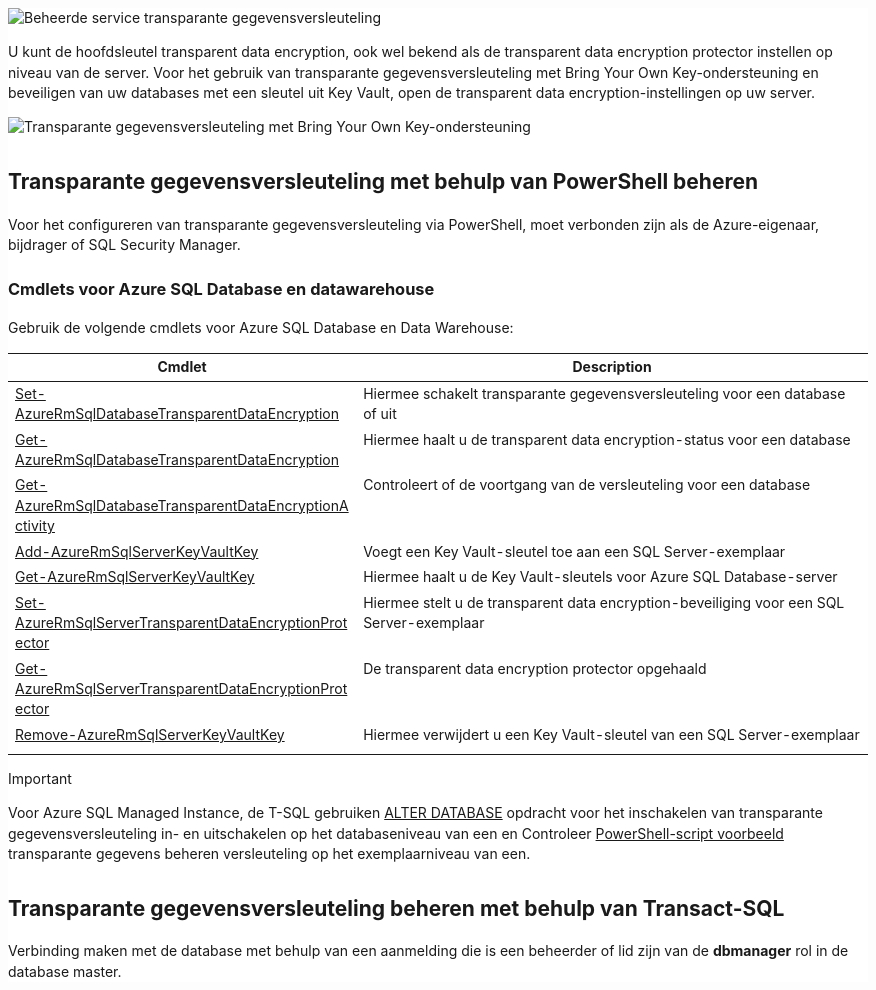 ![Beheerde service transparante gegevensversleuteling](./media/transparent-data-encryption-azure-sql/service-managed-tde.png)  

U kunt de hoofdsleutel transparent data encryption, ook wel bekend als de transparent data encryption protector instellen op niveau van de server. Voor het gebruik van transparante gegevensversleuteling met Bring Your Own Key-ondersteuning en beveiligen van uw databases met een sleutel uit Key Vault, open de transparent data encryption-instellingen op uw server.

![Transparante gegevensversleuteling met Bring Your Own Key-ondersteuning](./media/transparent-data-encryption-azure-sql/tde-byok-support.png)

## <a name="manage-transparent-data-encryption-by-using-powershell"></a>Transparante gegevensversleuteling met behulp van PowerShell beheren

Voor het configureren van transparante gegevensversleuteling via PowerShell, moet verbonden zijn als de Azure-eigenaar, bijdrager of SQL Security Manager.

### <a name="cmdlets-for-azure-sql-database-and-data-warehouse"></a>Cmdlets voor Azure SQL Database en datawarehouse

Gebruik de volgende cmdlets voor Azure SQL Database en Data Warehouse:

| Cmdlet | Description |
| --- | --- |
| [Set-AzureRmSqlDatabaseTransparentDataEncryption](https://docs.microsoft.com/powershell/module/azurerm.sql/set-azurermsqldatabasetransparentdataencryption) |Hiermee schakelt transparante gegevensversleuteling voor een database of uit|
| [Get-AzureRmSqlDatabaseTransparentDataEncryption](https://docs.microsoft.com/powershell/module/azurerm.sql/get-azurermsqldatabasetransparentdataencryption) |Hiermee haalt u de transparent data encryption-status voor een database |
| [Get-AzureRmSqlDatabaseTransparentDataEncryptionActivity](https://docs.microsoft.com/powershell/module/azurerm.sql/get-azurermsqldatabasetransparentdataencryptionactivity) |Controleert of de voortgang van de versleuteling voor een database |
| [Add-AzureRmSqlServerKeyVaultKey](https://docs.microsoft.com/powershell/module/azurerm.sql/add-azurermsqlserverkeyvaultkey) |Voegt een Key Vault-sleutel toe aan een SQL Server-exemplaar |
| [Get-AzureRmSqlServerKeyVaultKey](https://docs.microsoft.com/powershell/module/azurerm.sql/get-azurermsqlserverkeyvaultkey) |Hiermee haalt u de Key Vault-sleutels voor Azure SQL Database-server  |
| [Set-AzureRmSqlServerTransparentDataEncryptionProtector](https://docs.microsoft.com/powershell/module/azurerm.sql/set-azurermsqlservertransparentdataencryptionprotector) |Hiermee stelt u de transparent data encryption-beveiliging voor een SQL Server-exemplaar |
| [Get-AzureRmSqlServerTransparentDataEncryptionProtector](https://docs.microsoft.com/powershell/module/azurerm.sql/get-azurermsqlservertransparentdataencryptionprotector) |De transparent data encryption protector opgehaald |
| [Remove-AzureRmSqlServerKeyVaultKey](https://docs.microsoft.com/powershell/module/azurerm.sql/remove-azurermsqlserverkeyvaultkey) |Hiermee verwijdert u een Key Vault-sleutel van een SQL Server-exemplaar |
|  | |

> [!IMPORTANT]
> Voor Azure SQL Managed Instance, de T-SQL gebruiken [ALTER DATABASE](https://docs.microsoft.com/sql/t-sql/statements/alter-database-azure-sql-database) opdracht voor het inschakelen van transparante gegevensversleuteling in- en uitschakelen op het databaseniveau van een en Controleer [PowerShell-script voorbeeld](transparent-data-encryption-byok-azure-sql-configure.md) transparante gegevens beheren versleuteling op het exemplaarniveau van een.

## <a name="manage-transparent-data-encryption-by-using-transact-sql"></a>Transparante gegevensversleuteling beheren met behulp van Transact-SQL

Verbinding maken met de database met behulp van een aanmelding die is een beheerder of lid zijn van de **dbmanager** rol in de database master.
